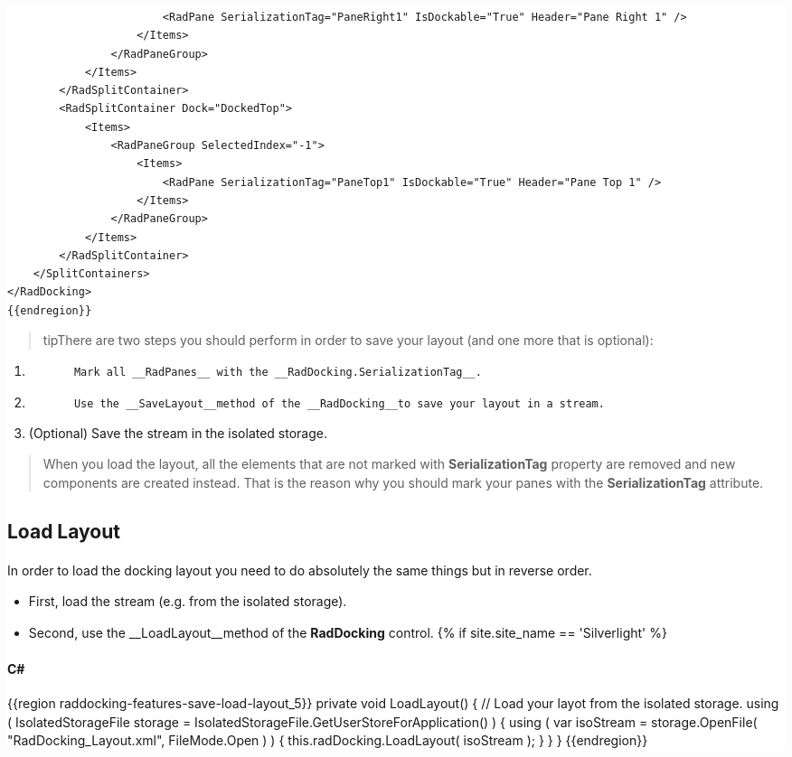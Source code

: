 	                        <RadPane SerializationTag="PaneRight1" IsDockable="True" Header="Pane Right 1" />
	                    </Items>
	                </RadPaneGroup>
	            </Items>
	        </RadSplitContainer>
	        <RadSplitContainer Dock="DockedTop">
	            <Items>
	                <RadPaneGroup SelectedIndex="-1">
	                    <Items>
	                        <RadPane SerializationTag="PaneTop1" IsDockable="True" Header="Pane Top 1" />
	                    </Items>
	                </RadPaneGroup>
	            </Items>
	        </RadSplitContainer>
	    </SplitContainers>
	</RadDocking>
	{{endregion}}



>tipThere are two steps you should perform in order to save your layout (and one more that is optional):

1. 
              Mark all __RadPanes__ with the __RadDocking.SerializationTag__.
            

1. 
              Use the __SaveLayout__method of the __RadDocking__to save your layout in a stream.
            

1. (Optional) Save the stream in the isolated storage.

>When you load the layout, all the elements that are not marked with __SerializationTag__ property are removed and new components are created instead. That is the reason why you should mark your panes with the __SerializationTag__ attribute.
          

## Load Layout

In order to load the docking layout you need to do absolutely the same things but in reverse order.

* First, load the stream (e.g. from the isolated storage).
            

* Second, use the __LoadLayout__method of the __RadDocking__ control.
            {% if site.site_name == 'Silverlight' %}

#### __C#__

{{region raddocking-features-save-load-layout_5}}
	private void LoadLayout()
	{
	    // Load your layot from the isolated storage.
	    using ( IsolatedStorageFile storage = IsolatedStorageFile.GetUserStoreForApplication() )
	    {
	        using ( var isoStream = storage.OpenFile( "RadDocking_Layout.xml", FileMode.Open ) )
	        {
	            this.radDocking.LoadLayout( isoStream );
	        }
	    }
	}
	{{endregion}}
